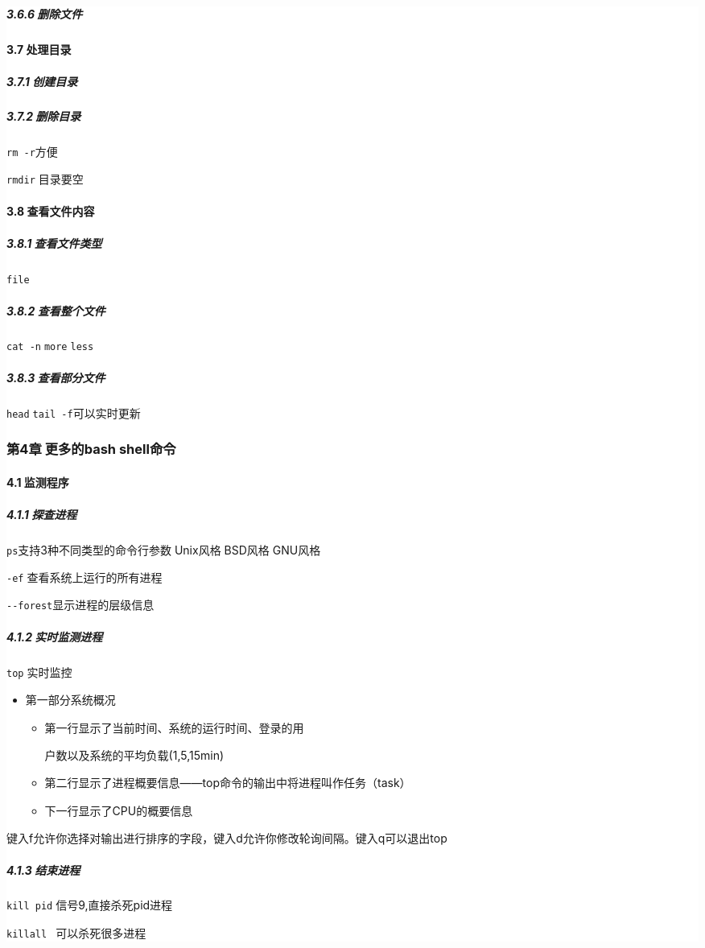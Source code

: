 ##### 3.6.6 删除文件

#### 3.7 处理目录

##### 3.7.1 创建目录

##### 3.7.2 删除目录

`rm -r`方便

`rmdir` 目录要空

#### 3.8 查看文件内容

##### 3.8.1 查看文件类型

`file`

##### 3.8.2 查看整个文件

`cat -n` 	 `more` 	 `less`

##### 3.8.3 查看部分文件

`head`   	 `tail -f`可以实时更新	

### 第4章 更多的bash shell命令

#### 4.1 监测程序

##### 4.1.1 探查进程

`ps`支持3种不同类型的命令行参数 Unix风格 BSD风格 GNU风格

`-ef` 查看系统上运行的所有进程

`--forest`显示进程的层级信息

##### 4.1.2 实时监测进程

`top` 实时监控

- 第一部分系统概况

  - 第一行显示了当前时间、系统的运行时间、登录的用

    户数以及系统的平均负载(1,5,15min)

  - 第二行显示了进程概要信息——top命令的输出中将进程叫作任务（task）

  - 下一行显示了CPU的概要信息

键入f允许你选择对输出进行排序的字段，键入d允许你修改轮询间隔。键入q可以退出top

##### 4.1.3 结束进程

`kill pid` 信号9,直接杀死pid进程

`killall ` 可以杀死很多进程
